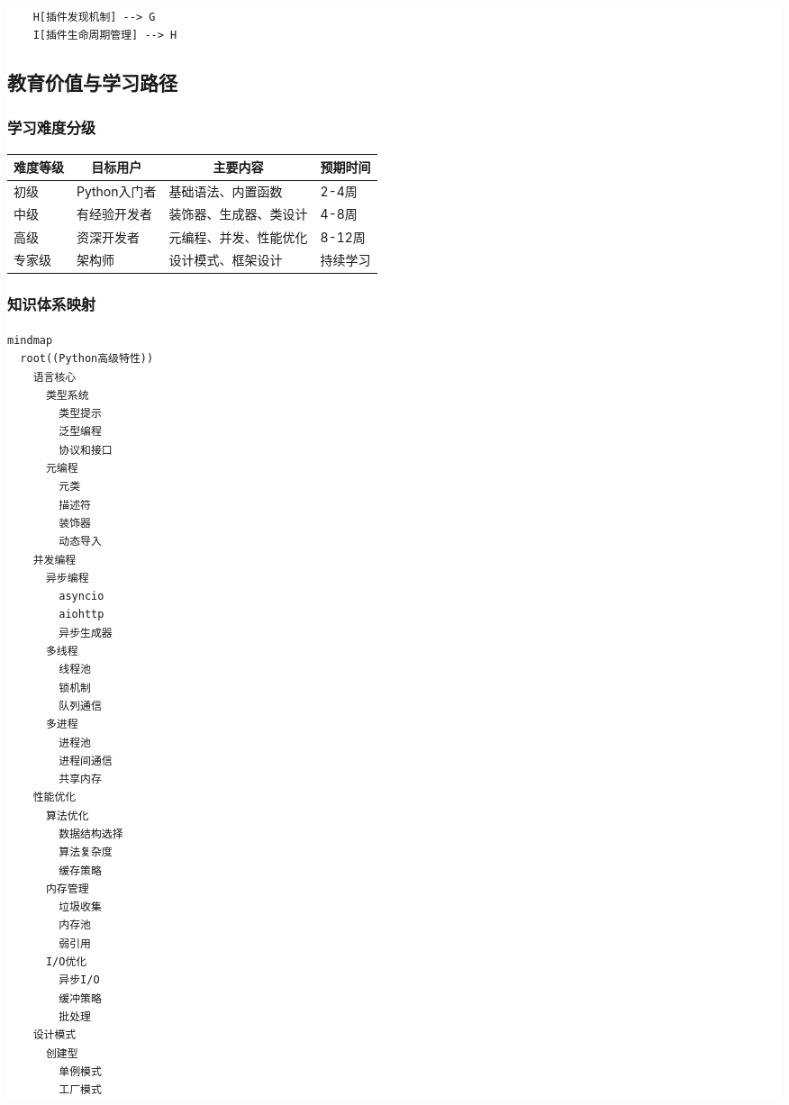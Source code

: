 ```mermaid
    H[插件发现机制] --> G
    I[插件生命周期管理] --> H
```

## 教育价值与学习路径

### 学习难度分级

| 难度等级 | 目标用户 | 主要内容 | 预期时间 |
|---------|----------|----------|----------|
| 初级 | Python入门者 | 基础语法、内置函数 | 2-4周 |
| 中级 | 有经验开发者 | 装饰器、生成器、类设计 | 4-8周 |
| 高级 | 资深开发者 | 元编程、并发、性能优化 | 8-12周 |
| 专家级 | 架构师 | 设计模式、框架设计 | 持续学习 |

### 知识体系映射

```mermaid
mindmap
  root((Python高级特性))
    语言核心
      类型系统
        类型提示
        泛型编程
        协议和接口
      元编程
        元类
        描述符
        装饰器
        动态导入
    并发编程
      异步编程
        asyncio
        aiohttp
        异步生成器
      多线程
        线程池
        锁机制
        队列通信
      多进程
        进程池
        进程间通信
        共享内存
    性能优化
      算法优化
        数据结构选择
        算法复杂度
        缓存策略
      内存管理
        垃圾收集
        内存池
        弱引用
      I/O优化
        异步I/O
        缓冲策略
        批处理
    设计模式
      创建型
        单例模式
        工厂模式
```